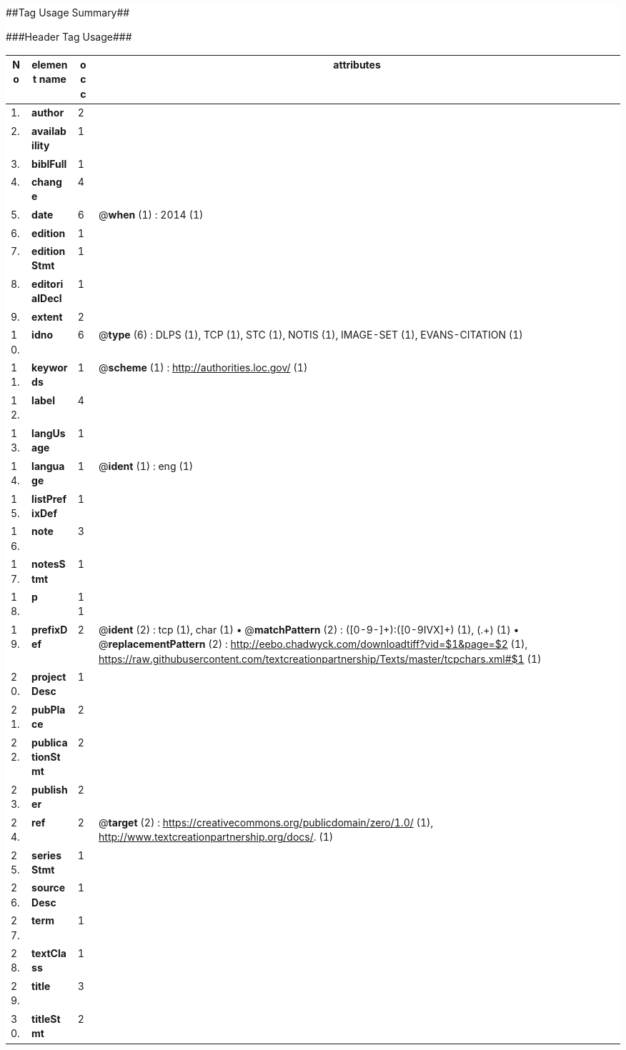 ##Tag Usage Summary##

###Header Tag Usage###

|No|element name|occ|attributes|
|---|---|---|---|
|1.|__author__|2||
|2.|__availability__|1||
|3.|__biblFull__|1||
|4.|__change__|4||
|5.|__date__|6| @__when__ (1) : 2014 (1)|
|6.|__edition__|1||
|7.|__editionStmt__|1||
|8.|__editorialDecl__|1||
|9.|__extent__|2||
|10.|__idno__|6| @__type__ (6) : DLPS (1), TCP (1), STC (1), NOTIS (1), IMAGE-SET (1), EVANS-CITATION (1)|
|11.|__keywords__|1| @__scheme__ (1) : http://authorities.loc.gov/ (1)|
|12.|__label__|4||
|13.|__langUsage__|1||
|14.|__language__|1| @__ident__ (1) : eng (1)|
|15.|__listPrefixDef__|1||
|16.|__note__|3||
|17.|__notesStmt__|1||
|18.|__p__|11||
|19.|__prefixDef__|2| @__ident__ (2) : tcp (1), char (1)  •  @__matchPattern__ (2) : ([0-9\-]+):([0-9IVX]+) (1), (.+) (1)  •  @__replacementPattern__ (2) : http://eebo.chadwyck.com/downloadtiff?vid=$1&page=$2 (1), https://raw.githubusercontent.com/textcreationpartnership/Texts/master/tcpchars.xml#$1 (1)|
|20.|__projectDesc__|1||
|21.|__pubPlace__|2||
|22.|__publicationStmt__|2||
|23.|__publisher__|2||
|24.|__ref__|2| @__target__ (2) : https://creativecommons.org/publicdomain/zero/1.0/ (1), http://www.textcreationpartnership.org/docs/. (1)|
|25.|__seriesStmt__|1||
|26.|__sourceDesc__|1||
|27.|__term__|1||
|28.|__textClass__|1||
|29.|__title__|3||
|30.|__titleStmt__|2||
